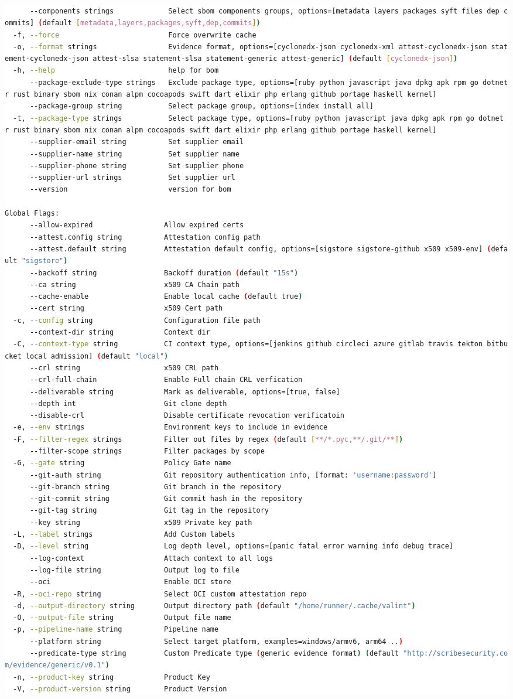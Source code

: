 ```bash
      --components strings             Select sbom components groups, options=[metadata layers packages syft files dep commits] (default [metadata,layers,packages,syft,dep,commits])
  -f, --force                          Force overwrite cache
  -o, --format strings                 Evidence format, options=[cyclonedx-json cyclonedx-xml attest-cyclonedx-json statement-cyclonedx-json attest-slsa statement-slsa statement-generic attest-generic] (default [cyclonedx-json])
  -h, --help                           help for bom
      --package-exclude-type strings   Exclude package type, options=[ruby python javascript java dpkg apk rpm go dotnet r rust binary sbom nix conan alpm cocoapods swift dart elixir php erlang github portage haskell kernel]
      --package-group string           Select package group, options=[index install all]
  -t, --package-type strings           Select package type, options=[ruby python javascript java dpkg apk rpm go dotnet r rust binary sbom nix conan alpm cocoapods swift dart elixir php erlang github portage haskell kernel]
      --supplier-email string          Set supplier email
      --supplier-name string           Set supplier name
      --supplier-phone string          Set supplier phone
      --supplier-url strings           Set supplier url
      --version                        version for bom

Global Flags:
      --allow-expired                 Allow expired certs
      --attest.config string          Attestation config path
      --attest.default string         Attestation default config, options=[sigstore sigstore-github x509 x509-env] (default "sigstore")
      --backoff string                Backoff duration (default "15s")
      --ca string                     x509 CA Chain path
      --cache-enable                  Enable local cache (default true)
      --cert string                   x509 Cert path
  -c, --config string                 Configuration file path
      --context-dir string            Context dir
  -C, --context-type string           CI context type, options=[jenkins github circleci azure gitlab travis tekton bitbucket local admission] (default "local")
      --crl string                    x509 CRL path
      --crl-full-chain                Enable Full chain CRL verfication
      --deliverable string            Mark as deliverable, options=[true, false]
      --depth int                     Git clone depth
      --disable-crl                   Disable certificate revocation verificatoin
  -e, --env strings                   Environment keys to include in evidence
  -F, --filter-regex strings          Filter out files by regex (default [**/*.pyc,**/.git/**])
      --filter-scope strings          Filter packages by scope
  -G, --gate string                   Policy Gate name
      --git-auth string               Git repository authentication info, [format: 'username:password']
      --git-branch string             Git branch in the repository
      --git-commit string             Git commit hash in the repository
      --git-tag string                Git tag in the repository
      --key string                    x509 Private key path
  -L, --label strings                 Add Custom labels
  -D, --level string                  Log depth level, options=[panic fatal error warning info debug trace]
      --log-context                   Attach context to all logs
      --log-file string               Output log to file
      --oci                           Enable OCI store
  -R, --oci-repo string               Select OCI custom attestation repo
  -d, --output-directory string       Output directory path (default "/home/runner/.cache/valint")
  -O, --output-file string            Output file name
  -p, --pipeline-name string          Pipeline name
      --platform string               Select target platform, examples=windows/armv6, arm64 ..)
      --predicate-type string         Custom Predicate type (generic evidence format) (default "http://scribesecurity.com/evidence/generic/v0.1")
  -n, --product-key string            Product Key
  -V, --product-version string        Product Version
```